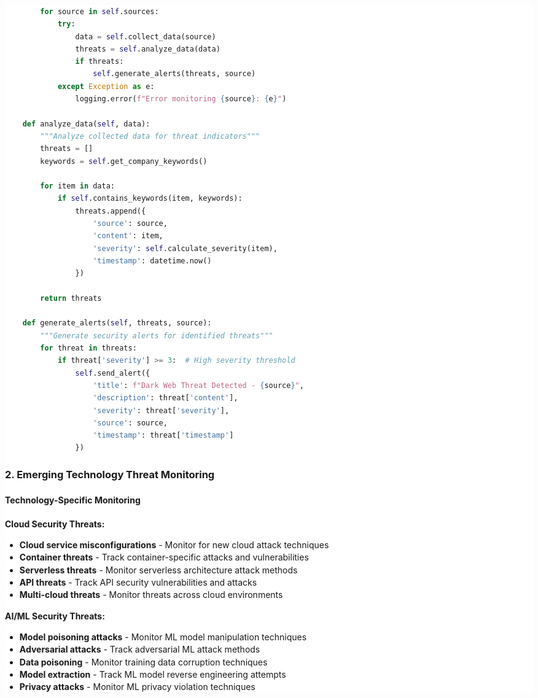 ```python
        for source in self.sources:
            try:
                data = self.collect_data(source)
                threats = self.analyze_data(data)
                if threats:
                    self.generate_alerts(threats, source)
            except Exception as e:
                logging.error(f"Error monitoring {source}: {e}")

    def analyze_data(self, data):
        """Analyze collected data for threat indicators"""
        threats = []
        keywords = self.get_company_keywords()

        for item in data:
            if self.contains_keywords(item, keywords):
                threats.append({
                    'source': source,
                    'content': item,
                    'severity': self.calculate_severity(item),
                    'timestamp': datetime.now()
                })

        return threats

    def generate_alerts(self, threats, source):
        """Generate security alerts for identified threats"""
        for threat in threats:
            if threat['severity'] >= 3:  # High severity threshold
                self.send_alert({
                    'title': f"Dark Web Threat Detected - {source}",
                    'description': threat['content'],
                    'severity': threat['severity'],
                    'source': source,
                    'timestamp': threat['timestamp']
                })
```

### 2. Emerging Technology Threat Monitoring

#### Technology-Specific Monitoring

**Cloud Security Threats:**
- **Cloud service misconfigurations** - Monitor for new cloud attack techniques
- **Container threats** - Track container-specific attacks and vulnerabilities
- **Serverless threats** - Monitor serverless architecture attack methods
- **API threats** - Track API security vulnerabilities and attacks
- **Multi-cloud threats** - Monitor threats across cloud environments

**AI/ML Security Threats:**
- **Model poisoning attacks** - Monitor ML model manipulation techniques
- **Adversarial attacks** - Track adversarial ML attack methods
- **Data poisoning** - Monitor training data corruption techniques
- **Model extraction** - Track ML model reverse engineering attempts
- **Privacy attacks** - Monitor ML privacy violation techniques
